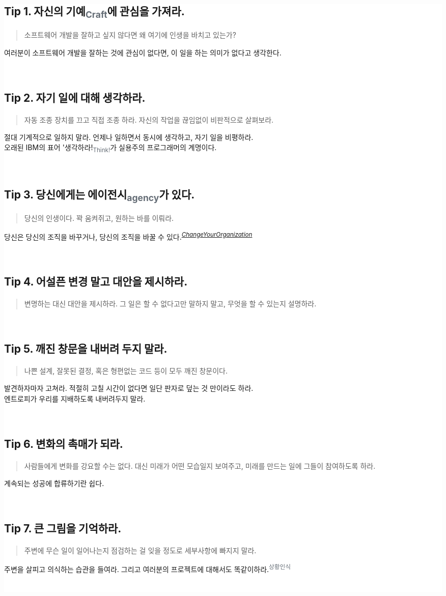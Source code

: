## Tip 1. 자신의 기예<sub style="color: #656D76">Craft</sub>에 관심을 가져라.
> 소프트웨어 개발을 잘하고 싶지 않다면 왜 여기에 인생을 바치고 있는가?  

여러분이 소프트웨어 개발을 잘하는 것에 관심이 없다면, 이 일을 하는 의미가 없다고 생각한다. 

<br>

## Tip 2. 자기 일에 대해 생각하라. 
> 자동 조종 장치를 끄고 직접 조종 하라. 자신의 작업을 끊임없이 비판적으로 살펴보라.  

절대 기계적으로 일하지 말라.  언제나 일하면서 동시에 생각하고, 자기 일을 비평하라.  
오래된 IBM의 표어 '생각하라!<sub style="color: #656D76">Think!</sub>가 실용주의 프로그래머의 계명이다.

<br>

## Tip 3. 당신에게는 에이전시<sub style="color: #656D76">agency</sub>가 있다. 
> 당신의 인생이다. 꽉 움켜쥐고, 원하는 바를 이뤄라.  

당신은 당신의 조직을 바꾸거나, 당신의 조직을 바꿀 수 있다.<sup>[_ChangeYourOrganization_](https://wiki.c2.com/?ChangeYourOrganization)</sup>

<br>

## Tip 4. 어설픈 변경 말고 대안을 제시하라. 
> 변명하는 대신 대안을 제시하라. 그 일은 할 수 없다고만 말하지 말고, 무엇을 할 수 있는지 설명하라.  

<br>

## Tip 5. 깨진 창문을 내버려 두지 말라.
> 나쁜 설계, 잘못된 결정, 혹은 형편없는 코드 등이 모두 깨진 창문이다.  

발견하자마자 고쳐라. 적절히 고칠 시간이 없다면 일단 판자로 덮는 것 만이라도 하라.  
엔트로피가 우리를 지배하도록 내버려두지 말라. 

<br>

## Tip 6. 변화의 촉매가 되라. 
> 사람들에게 변화를 강요할 수는 없다. 대신 미래가 어떤 모습일지 보여주고, 미래를 만드는 일에 그들이 참여하도록 하라.   

계속되는 성공에 합류하기란 쉽다.

<br>

## Tip 7. 큰 그림을 기억하라.
> 주변에 무슨 일이 일어나는지 점검하는 걸 잊을 정도로 세부사항에 빠지지 말라.  

주변을 살피고 의식하는 습관을 들여라. 그리고 여러분의 프로젝트에 대해서도 똑같이하라.<sup style="color: #656D76">상황인식</sup>

<br>
